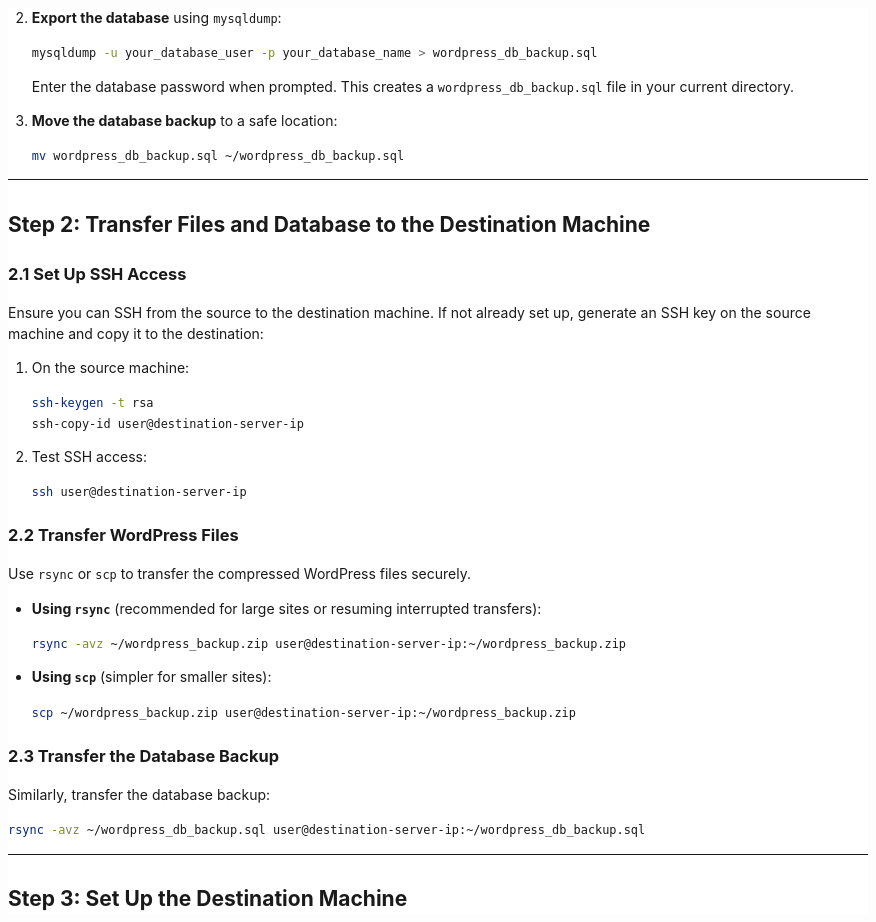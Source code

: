 2. **Export the database** using `mysqldump`:
   ```bash
   mysqldump -u your_database_user -p your_database_name > wordpress_db_backup.sql
   ```
   Enter the database password when prompted. This creates a `wordpress_db_backup.sql` file in your current directory.

3. **Move the database backup** to a safe location:
   ```bash
   mv wordpress_db_backup.sql ~/wordpress_db_backup.sql
   ```

---

## Step 2: Transfer Files and Database to the Destination Machine

### 2.1 Set Up SSH Access
Ensure you can SSH from the source to the destination machine. If not already set up, generate an SSH key on the source machine and copy it to the destination:

1. On the source machine:
   ```bash
   ssh-keygen -t rsa
   ssh-copy-id user@destination-server-ip
   ```

2. Test SSH access:
   ```bash
   ssh user@destination-server-ip
   ```

### 2.2 Transfer WordPress Files
Use `rsync` or `scp` to transfer the compressed WordPress files securely.

- **Using `rsync`** (recommended for large sites or resuming interrupted transfers):
   ```bash
   rsync -avz ~/wordpress_backup.zip user@destination-server-ip:~/wordpress_backup.zip
   ```

- **Using `scp`** (simpler for smaller sites):
   ```bash
   scp ~/wordpress_backup.zip user@destination-server-ip:~/wordpress_backup.zip
   ```

### 2.3 Transfer the Database Backup
Similarly, transfer the database backup:
```bash
rsync -avz ~/wordpress_db_backup.sql user@destination-server-ip:~/wordpress_db_backup.sql
```

---

## Step 3: Set Up the Destination Machine
